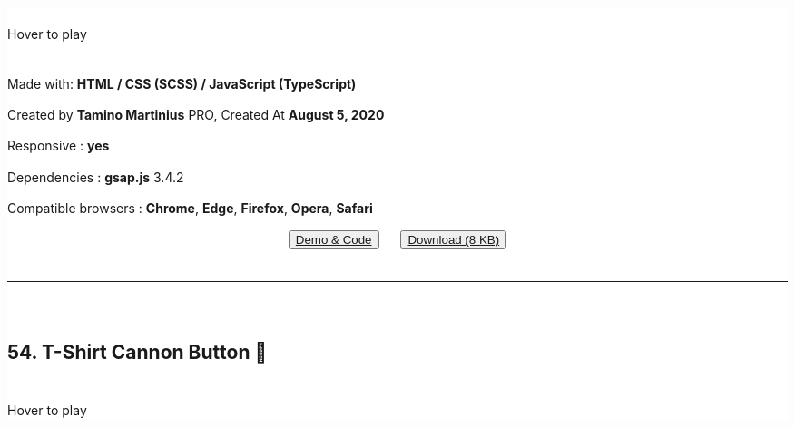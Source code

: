 </br>

<div class="video-container">
<video src="/posts/videos/javascript-buttons-animation/53-javascript-buttons-animation.mp4" muted loop="" preload="metadata" ></video>
<div class="video-text"> Hover to play </div>
</div>

</br>

Made with: **HTML / CSS (SCSS) / JavaScript (TypeScript)**

Created by **Tamino Martinius** <span class="bg-yellow-200 text-black text-xs font-medium mr-2 px-2.5 py-0.5 rounded border border-yellow-300">PRO</span>, Created At **August 5, 2020**

Responsive : **yes**

Dependencies : **gsap.js** <span class="bg-white text-black text-xs font-medium mr-2 px-2.5 py-0.5 rounded dark:bg-zinc-900 dark:text-white dark:border-white border border-black">3.4.2</span>

Compatible browsers : **Chrome**, **Edge**, **Firefox**, **Opera**, **Safari**

<center>

<div class="content__item" style="display: inline; padding: 10px;">
    <button class="button button--pandora dark:bg-pink-800">
    <a href="https://codepen.io/Zaku/pen/XWdWMLR" target="_blank">
        <span class="dark:bg-pink-900">Demo & Code</span>
    </a>
    </button>
</div>

<div class="content__item" style="display: inline; padding: 10px;">
    <button class="button button--pandora dark:bg-pink-800">
    <a href="/assets/zip-files/javascript-buttons-animation/53.blackjoy-like-animation.zip" download>
        <span class="dark:bg-pink-900">Download (8 KB)</span>
    </a>
    </button>
</div>

</center>

</br>

---

</br>

## 54. T-Shirt Cannon Button 🚀

</br>

<div class="video-container">
<video src="/posts/videos/javascript-buttons-animation/54-javascript-buttons-animation.mp4" muted loop="" preload="metadata" ></video>
<div class="video-text"> Hover to play </div>
</div>
